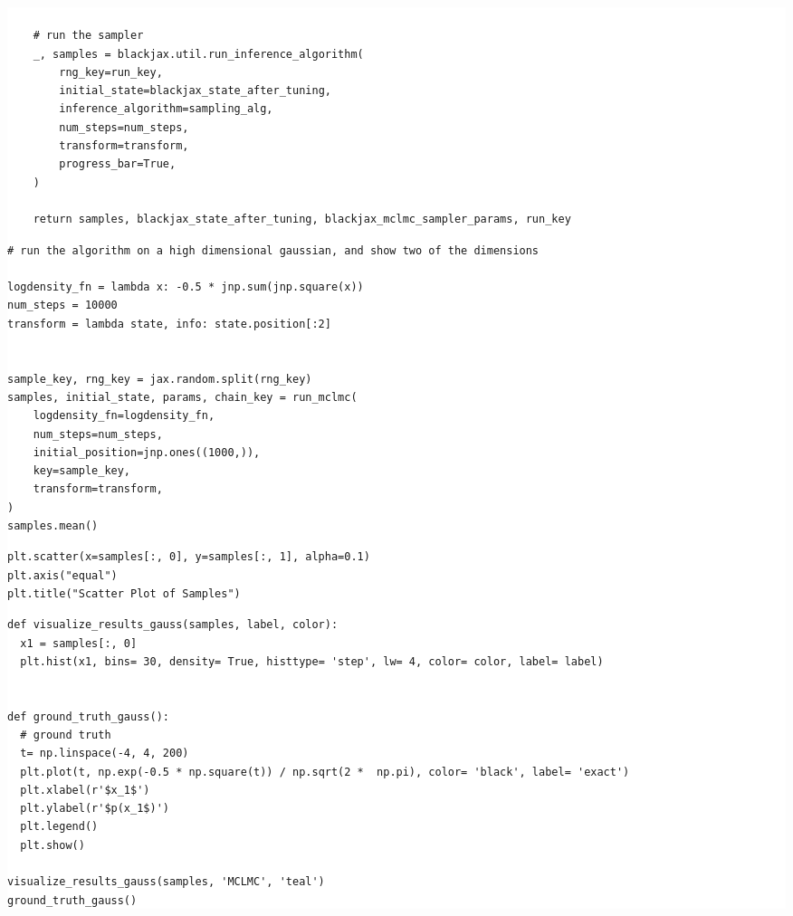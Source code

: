 ```{code-cell} ipython3

    # run the sampler
    _, samples = blackjax.util.run_inference_algorithm(
        rng_key=run_key,
        initial_state=blackjax_state_after_tuning,
        inference_algorithm=sampling_alg,
        num_steps=num_steps,
        transform=transform,
        progress_bar=True,
    )

    return samples, blackjax_state_after_tuning, blackjax_mclmc_sampler_params, run_key
```

```{code-cell} ipython3
# run the algorithm on a high dimensional gaussian, and show two of the dimensions

logdensity_fn = lambda x: -0.5 * jnp.sum(jnp.square(x))
num_steps = 10000
transform = lambda state, info: state.position[:2]


sample_key, rng_key = jax.random.split(rng_key)
samples, initial_state, params, chain_key = run_mclmc(
    logdensity_fn=logdensity_fn,
    num_steps=num_steps,
    initial_position=jnp.ones((1000,)),
    key=sample_key,
    transform=transform,
)
samples.mean()
```

```{code-cell} ipython3
plt.scatter(x=samples[:, 0], y=samples[:, 1], alpha=0.1)
plt.axis("equal")
plt.title("Scatter Plot of Samples")
```

```{code-cell} ipython3
def visualize_results_gauss(samples, label, color):
  x1 = samples[:, 0]
  plt.hist(x1, bins= 30, density= True, histtype= 'step', lw= 4, color= color, label= label)


def ground_truth_gauss():
  # ground truth
  t= np.linspace(-4, 4, 200)
  plt.plot(t, np.exp(-0.5 * np.square(t)) / np.sqrt(2 *  np.pi), color= 'black', label= 'exact')
  plt.xlabel(r'$x_1$')
  plt.ylabel(r'$p(x_1$)')
  plt.legend()
  plt.show()

visualize_results_gauss(samples, 'MCLMC', 'teal')
ground_truth_gauss()
```
